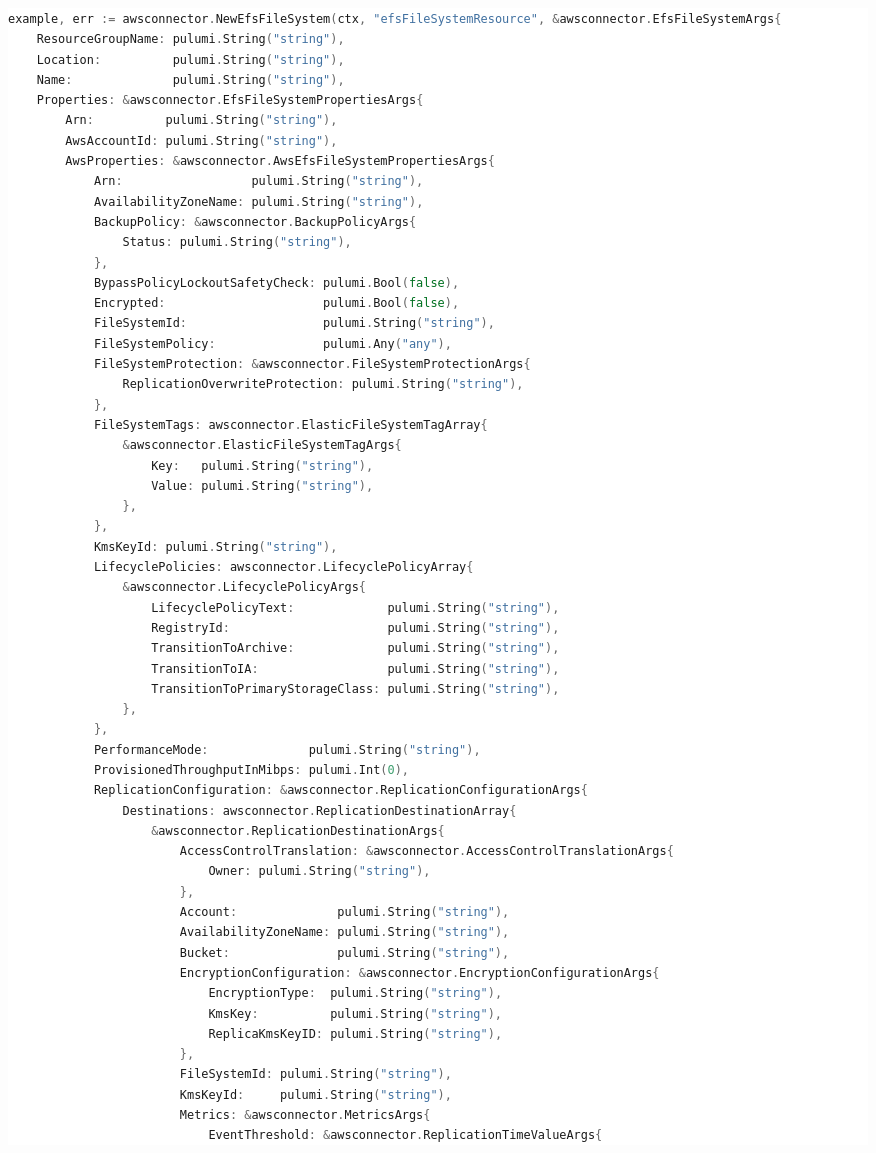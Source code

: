 </pulumi-choosable>
</div>


<div>
<pulumi-choosable type="language" values="go">

```go
example, err := awsconnector.NewEfsFileSystem(ctx, "efsFileSystemResource", &awsconnector.EfsFileSystemArgs{
	ResourceGroupName: pulumi.String("string"),
	Location:          pulumi.String("string"),
	Name:              pulumi.String("string"),
	Properties: &awsconnector.EfsFileSystemPropertiesArgs{
		Arn:          pulumi.String("string"),
		AwsAccountId: pulumi.String("string"),
		AwsProperties: &awsconnector.AwsEfsFileSystemPropertiesArgs{
			Arn:                  pulumi.String("string"),
			AvailabilityZoneName: pulumi.String("string"),
			BackupPolicy: &awsconnector.BackupPolicyArgs{
				Status: pulumi.String("string"),
			},
			BypassPolicyLockoutSafetyCheck: pulumi.Bool(false),
			Encrypted:                      pulumi.Bool(false),
			FileSystemId:                   pulumi.String("string"),
			FileSystemPolicy:               pulumi.Any("any"),
			FileSystemProtection: &awsconnector.FileSystemProtectionArgs{
				ReplicationOverwriteProtection: pulumi.String("string"),
			},
			FileSystemTags: awsconnector.ElasticFileSystemTagArray{
				&awsconnector.ElasticFileSystemTagArgs{
					Key:   pulumi.String("string"),
					Value: pulumi.String("string"),
				},
			},
			KmsKeyId: pulumi.String("string"),
			LifecyclePolicies: awsconnector.LifecyclePolicyArray{
				&awsconnector.LifecyclePolicyArgs{
					LifecyclePolicyText:             pulumi.String("string"),
					RegistryId:                      pulumi.String("string"),
					TransitionToArchive:             pulumi.String("string"),
					TransitionToIA:                  pulumi.String("string"),
					TransitionToPrimaryStorageClass: pulumi.String("string"),
				},
			},
			PerformanceMode:              pulumi.String("string"),
			ProvisionedThroughputInMibps: pulumi.Int(0),
			ReplicationConfiguration: &awsconnector.ReplicationConfigurationArgs{
				Destinations: awsconnector.ReplicationDestinationArray{
					&awsconnector.ReplicationDestinationArgs{
						AccessControlTranslation: &awsconnector.AccessControlTranslationArgs{
							Owner: pulumi.String("string"),
						},
						Account:              pulumi.String("string"),
						AvailabilityZoneName: pulumi.String("string"),
						Bucket:               pulumi.String("string"),
						EncryptionConfiguration: &awsconnector.EncryptionConfigurationArgs{
							EncryptionType:  pulumi.String("string"),
							KmsKey:          pulumi.String("string"),
							ReplicaKmsKeyID: pulumi.String("string"),
						},
						FileSystemId: pulumi.String("string"),
						KmsKeyId:     pulumi.String("string"),
						Metrics: &awsconnector.MetricsArgs{
							EventThreshold: &awsconnector.ReplicationTimeValueArgs{
```